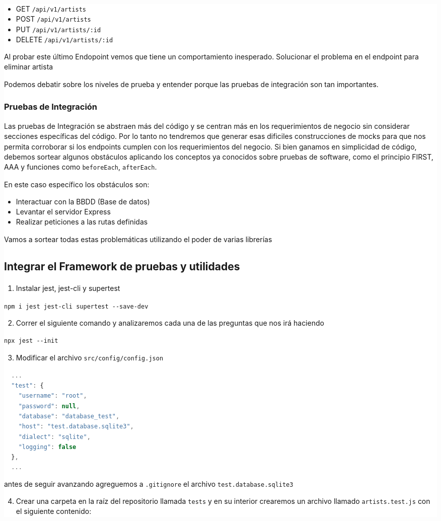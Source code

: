   - GET `/api/v1/artists`
  - POST `/api/v1/artists`
  - PUT `/api/v1/artists/:id`
  - DELETE `/api/v1/artists/:id`

Al probar este último Endopoint vemos que tiene un comportamiento inesperado.
Solucionar el problema en el endpoint para eliminar artista

Podemos debatir sobre los niveles de prueba y entender porque las pruebas de integración son tan importantes.

### Pruebas de Integración

Las pruebas de Integración se abstraen más del código y se centran más en los requerimientos de negocio sin considerar secciones específicas del código. Por lo tanto no tendremos que generar esas dificiles construcciones de mocks para que nos permita corroborar si los endpoints cumplen con los requerimientos del negocio.
Si bien ganamos en simplicidad de código, debemos sortear algunos obstáculos aplicando los conceptos ya conocidos sobre pruebas de software, como el principio FIRST, AAA y funciones como `beforeEach`, `afterEach`.

En este caso específico los obstáculos son:
  - Interactuar con la BBDD (Base de datos)
  - Levantar el servidor Express
  - Realizar peticiones a las rutas definidas

Vamos a sortear todas estas problemáticas utilizando el poder de varias librerías

## Integrar el Framework de pruebas y utilidades

1. Instalar jest, jest-cli y supertest

  `npm i jest jest-cli supertest --save-dev`

2. Correr el siguiente comando y analizaremos cada una de las preguntas que nos irá haciendo

  `npx jest --init`

3. Modificar el archivo `src/config/config.json`

```javascript
  ...
  "test": {
    "username": "root",
    "password": null,
    "database": "database_test",
    "host": "test.database.sqlite3",
    "dialect": "sqlite",
    "logging": false
  },
  ...
```

antes de seguir avanzando agreguemos a `.gitignore` el archivo `test.database.sqlite3`

4. Crear una carpeta en la raíz del repositorio llamada `tests` y en su interior crearemos un archivo llamado `artists.test.js` con el siguiente contenido:
